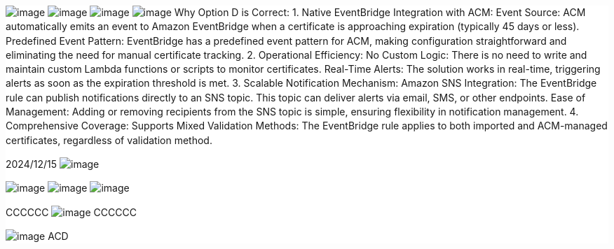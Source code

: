 





<img width="1089" alt="image" src="https://github.com/user-attachments/assets/56eec520-1be6-46b1-8f61-a0ec9c630df4" />

<img width="1136" alt="image" src="https://github.com/user-attachments/assets/c0ac209c-dce0-4f7b-836e-902a1f785c1e" />

<img width="1123" alt="image" src="https://github.com/user-attachments/assets/684879c6-c450-4b73-8d6b-eaaa33c69991" />


<img width="1114" alt="image" src="https://github.com/user-attachments/assets/bd3a1a11-8760-40f0-8826-f6c00f2cdbdc" />
Why Option D is Correct:
1. Native EventBridge Integration with ACM:
Event Source: ACM automatically emits an event to Amazon EventBridge when a certificate is approaching expiration (typically 45 days or less).
Predefined Event Pattern: EventBridge has a predefined event pattern for ACM, making configuration straightforward and eliminating the need for manual certificate tracking.
2. Operational Efficiency:
No Custom Logic: There is no need to write and maintain custom Lambda functions or scripts to monitor certificates.
Real-Time Alerts: The solution works in real-time, triggering alerts as soon as the expiration threshold is met.
3. Scalable Notification Mechanism:
Amazon SNS Integration: The EventBridge rule can publish notifications directly to an SNS topic. This topic can deliver alerts via email, SMS, or other endpoints.
Ease of Management: Adding or removing recipients from the SNS topic is simple, ensuring flexibility in notification management.
4. Comprehensive Coverage:
Supports Mixed Validation Methods: The EventBridge rule applies to both imported and ACM-managed certificates, regardless of validation method.



2024/12/15
<img width="1133" alt="image" src="https://github.com/user-attachments/assets/eb07b34c-acb1-4f91-8682-fc84c0e239ef" />

<img width="1137" alt="image" src="https://github.com/user-attachments/assets/55562dba-ab08-4e29-a1c4-a6fe79a729a4" />


<img width="1150" alt="image" src="https://github.com/user-attachments/assets/1284d483-ad19-47eb-99ef-38cf424f8718" />


<img width="1111" alt="image" src="https://github.com/user-attachments/assets/e7c0a7b5-ae17-4d5e-b782-3de86a4edda3" />



CCCCCC
<img width="1481" alt="image" src="https://github.com/user-attachments/assets/f3726700-70f5-4bd5-9b35-15319a9e0891" />
CCCCCC


<img width="1133" alt="image" src="https://github.com/user-attachments/assets/71de1232-8a89-477d-a0c6-4c955fcd1985" />
ACD
